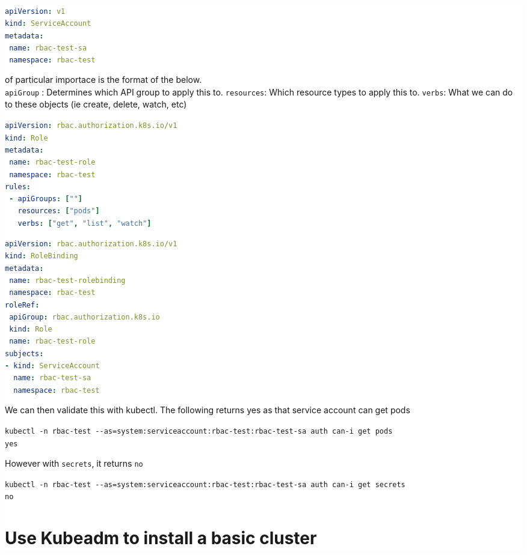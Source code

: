 ```yaml
apiVersion: v1
kind: ServiceAccount
metadata:
 name: rbac-test-sa
 namespace: rbac-test
 ```
of particular importace is the format of the below.  
`apiGroup` : Determines which API group to apply this to.
`resources`: Which resource types to apply this to.
`verbs`: What we can do to these objects (ie create, delete, watch, etc)
```yaml
apiVersion: rbac.authorization.k8s.io/v1
kind: Role
metadata:
 name: rbac-test-role
 namespace: rbac-test
rules:
 - apiGroups: [""]
   resources: ["pods"]
   verbs: ["get", "list", "watch"]
```
```yaml
apiVersion: rbac.authorization.k8s.io/v1
kind: RoleBinding
metadata:
 name: rbac-test-rolebinding
 namespace: rbac-test
roleRef:
 apiGroup: rbac.authorization.k8s.io
 kind: Role
 name: rbac-test-role
subjects:
- kind: ServiceAccount
  name: rbac-test-sa
  namespace: rbac-test
```

We can then validate this with kubectl. The following returns yes as that service account can get pods

```shell
kubectl -n rbac-test --as=system:serviceaccount:rbac-test:rbac-test-sa auth can-i get pods
yes
```

However with `secrets`, it returns `no`

```shell
kubectl -n rbac-test --as=system:serviceaccount:rbac-test:rbac-test-sa auth can-i get secrets
no
```

#  Use Kubeadm to install a basic cluster
